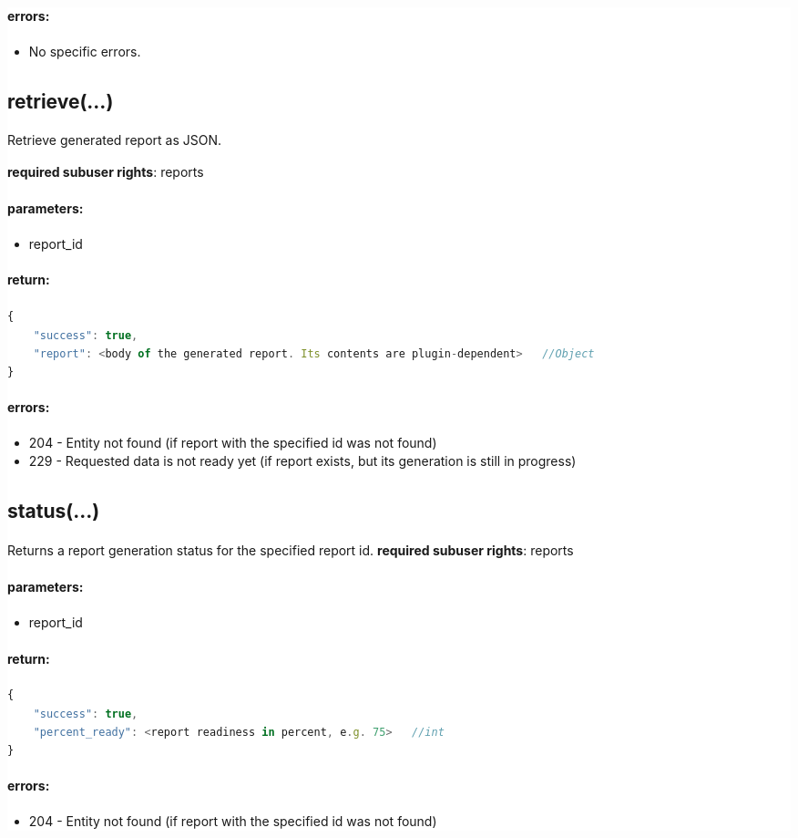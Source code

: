 #### errors:

*   No specific errors.


## retrieve(…)

Retrieve generated report as JSON. 

**required subuser rights**: reports

#### parameters:

*   report_id

#### return:

```js
{
    "success": true,
    "report": <body of the generated report. Its contents are plugin-dependent>   //Object
}
```

#### errors:

*   204 - Entity not found (if report with the specified id was not found)
*   229 - Requested data is not ready yet (if report exists, but its generation is still in progress)


## status(…)
Returns a report generation status for the specified report id. **required subuser rights**: reports

#### parameters:

*   report_id

#### return:

```js
{
    "success": true,
    "percent_ready": <report readiness in percent, e.g. 75>   //int
}
```

#### errors:

*   204 - Entity not found (if report with the specified id was not found)